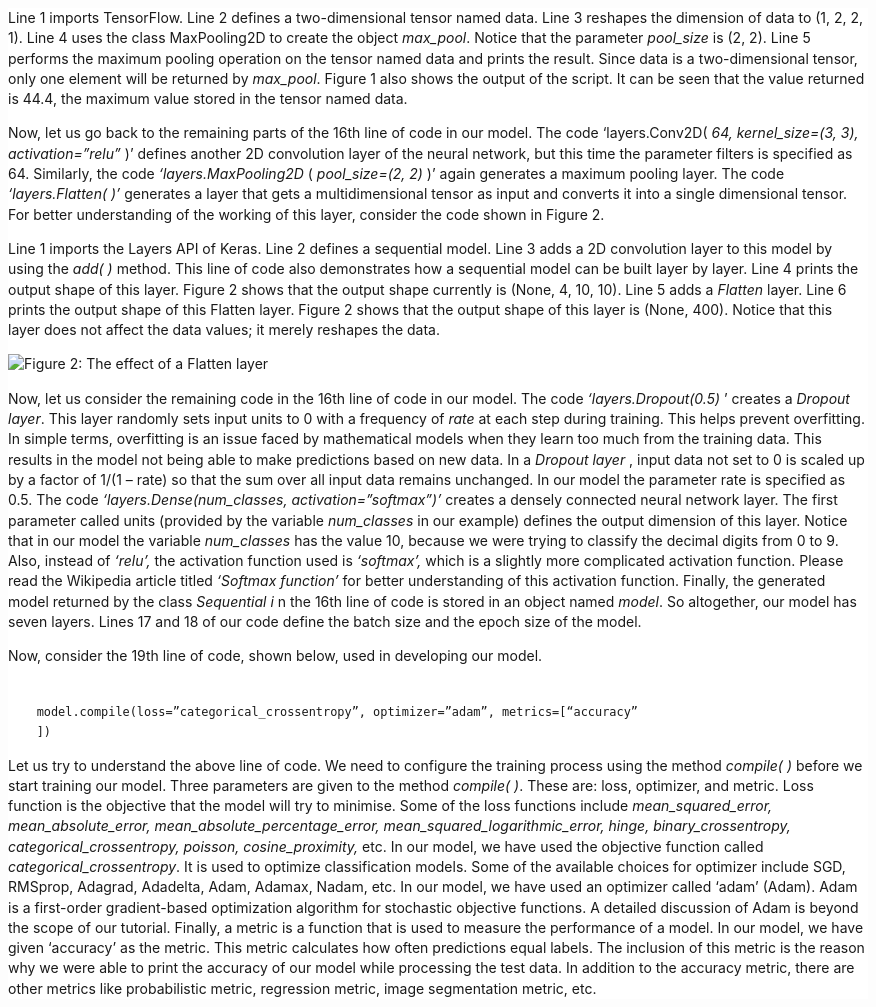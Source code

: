 Line 1 imports TensorFlow. Line 2 defines a two-dimensional tensor named data. Line 3 reshapes the dimension of data to (1, 2, 2, 1). Line 4 uses the class MaxPooling2D to create the object _max_pool_. Notice that the parameter _pool_size_ is (2, 2). Line 5 performs the maximum pooling operation on the tensor named data and prints the result. Since data is a two-dimensional tensor, only one element will be returned by _max_pool_. Figure 1 also shows the output of the script. It can be seen that the value returned is 44.4, the maximum value stored in the tensor named data.

Now, let us go back to the remaining parts of the 16th line of code in our model. The code ‘layers.Conv2D( _64, kernel_size=(3, 3), activation=”relu”_ )’ defines another 2D convolution layer of the neural network, but this time the parameter filters is specified as 64. Similarly, the code _‘layers.MaxPooling2D_ ( _pool_size=(2, 2)_ )’ again generates a maximum pooling layer. The code _‘layers.Flatten( )’_ generates a layer that gets a multidimensional tensor as input and converts it into a single dimensional tensor. For better understanding of the working of this layer, consider the code shown in Figure 2.

Line 1 imports the Layers API of Keras. Line 2 defines a sequential model. Line 3 adds a 2D convolution layer to this model by using the _add( )_ method. This line of code also demonstrates how a sequential model can be built layer by layer. Line 4 prints the output shape of this layer. Figure 2 shows that the output shape currently is (None, 4, 10, 10). Line 5 adds a _Flatten_ layer. Line 6 prints the output shape of this Flatten layer. Figure 2 shows that the output shape of this layer is (None, 400). Notice that this layer does not affect the data values; it merely reshapes the data.

![Figure 2: The effect of a Flatten layer][5]

Now, let us consider the remaining code in the 16th line of code in our model. The code _‘layers.Dropout(0.5)_ ’ creates a _Dropout layer_. This layer randomly sets input units to 0 with a frequency of _rate_ at each step during training. This helps prevent overfitting. In simple terms, overfitting is an issue faced by mathematical models when they learn too much from the training data. This results in the model not being able to make predictions based on new data. In a _Dropout layer_ , input data not set to 0 is scaled up by a factor of 1/(1 – rate) so that the sum over all input data remains unchanged. In our model the parameter rate is specified as 0.5. The code _‘layers.Dense(num_classes, activation=”softmax”)’_ creates a densely connected neural network layer. The first parameter called units (provided by the variable _num_classes_ in our example) defines the output dimension of this layer. Notice that in our model the variable _num_classes_ has the value 10, because we were trying to classify the decimal digits from 0 to 9. Also, instead of _‘relu’,_ the activation function used is _‘softmax’,_ which is a slightly more complicated activation function. Please read the Wikipedia article titled _‘Softmax function’_ for better understanding of this activation function. Finally, the generated model returned by the class _Sequential i_ n the 16th line of code is stored in an object named _model_. So altogether, our model has seven layers. Lines 17 and 18 of our code define the batch size and the epoch size of the model.

Now, consider the 19th line of code, shown below, used in developing our model.

```

    model.compile(loss=”categorical_crossentropy”, optimizer=”adam”, metrics=[“accuracy”
    ])

```

Let us try to understand the above line of code. We need to configure the training process using the method _compile( )_ before we start training our model. Three parameters are given to the method _compile( )_. These are: loss, optimizer, and metric. Loss function is the objective that the model will try to minimise. Some of the loss functions include _mean_squared_error, mean_absolute_error, mean_absolute_percentage_error, mean_squared_logarithmic_error, hinge, binary_crossentropy, categorical_crossentropy, poisson, cosine_proximity,_ etc. In our model, we have used the objective function called _categorical_crossentropy_. It is used to optimize classification models. Some of the available choices for optimizer include SGD, RMSprop, Adagrad, Adadelta, Adam, Adamax, Nadam, etc. In our model, we have used an optimizer called ‘adam’ (Adam). Adam is a first-order gradient-based optimization algorithm for stochastic objective functions. A detailed discussion of Adam is beyond the scope of our tutorial. Finally, a metric is a function that is used to measure the performance of a model. In our model, we have given ‘accuracy’ as the metric. This metric calculates how often predictions equal labels. The inclusion of this metric is the reason why we were able to print the accuracy of our model while processing the test data. In addition to the accuracy metric, there are other metrics like probabilistic metric, regression metric, image segmentation metric, etc.


[#]: subject: "AI: More About Neural Networks and an Introduction to PyTorch"
[#]: via: "https://www.opensourceforu.com/2023/03/ai-more-about-neural-networks-and-an-introduction-to-pytorch/"
[#]: author: "Deepu Benson https://www.opensourceforu.com/author/deepu-benson/"
[#]: collector: "lujun9972/lctt-scripts-1700446145"
[#]: translator: " "
[#]: reviewer: " "
[#]: publisher: " "
[#]: url: " "
[a]: https://www.opensourceforu.com/author/deepu-benson/
[b]: https://github.com/lujun9972
[1]: https://www.opensourceforu.com/wp-content/uploads/2023/02/PyTorch-1-696x477.jpg (Neural Network PyTorch)
[2]: https://www.opensourceforu.com/wp-content/uploads/2023/02/PyTorch-1.jpg
[3]: https://www.opensourceforu.com/2023/02/ai-an-introduction-to-scikit-learn-and-our-first-trained-model/
[4]: https://www.opensourceforu.com/wp-content/uploads/2023/02/Figure-1-The-effect-of-a-2D-Max-Pooling-layer.jpg
[5]: https://www.opensourceforu.com/wp-content/uploads/2023/02/Figure-2-The-effect-of-a-Flatten-layer.jpg
[6]: https://www.opensourceforu.com/wp-content/uploads/2023/02/Figure-3-Sample-data-generated.jpg
[7]: https://www.opensourceforu.com/wp-content/uploads/2023/02/Figure-4-Cluster-centres-identified-by-K-Means-clustering.jpg
[8]: https://www.opensourceforu.com/wp-content/uploads/2023/02/Figure-5-A-first-introduction-to-PyTorch.jpg
[9]: https://www.opensourceforu.com/wp-content/uploads/2023/02/Figure-6-A-random-tensor.jpg
[10]: https://www.opensourceforu.com/wp-content/uploads/2023/02/Figure-7-Array-to-tensor-conversion-1.jpg